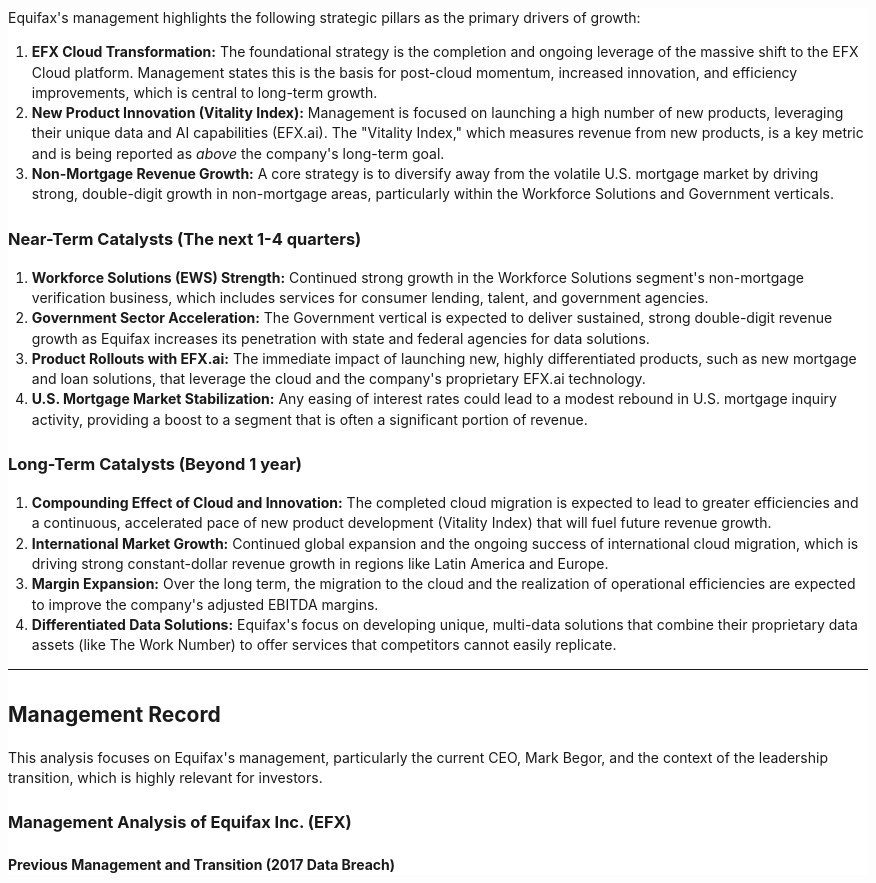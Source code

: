 Equifax's management highlights the following strategic pillars as the primary drivers of growth:

1.  **EFX Cloud Transformation:** The foundational strategy is the completion and ongoing leverage of the massive shift to the EFX Cloud platform. Management states this is the basis for post-cloud momentum, increased innovation, and efficiency improvements, which is central to long-term growth.
2.  **New Product Innovation (Vitality Index):** Management is focused on launching a high number of new products, leveraging their unique data and AI capabilities (EFX.ai). The "Vitality Index," which measures revenue from new products, is a key metric and is being reported as *above* the company's long-term goal.
3.  **Non-Mortgage Revenue Growth:** A core strategy is to diversify away from the volatile U.S. mortgage market by driving strong, double-digit growth in non-mortgage areas, particularly within the Workforce Solutions and Government verticals.

### Near-Term Catalysts (The next 1-4 quarters)

1.  **Workforce Solutions (EWS) Strength:** Continued strong growth in the Workforce Solutions segment's non-mortgage verification business, which includes services for consumer lending, talent, and government agencies.
2.  **Government Sector Acceleration:** The Government vertical is expected to deliver sustained, strong double-digit revenue growth as Equifax increases its penetration with state and federal agencies for data solutions.
3.  **Product Rollouts with EFX.ai:** The immediate impact of launching new, highly differentiated products, such as new mortgage and loan solutions, that leverage the cloud and the company's proprietary EFX.ai technology.
4.  **U.S. Mortgage Market Stabilization:** Any easing of interest rates could lead to a modest rebound in U.S. mortgage inquiry activity, providing a boost to a segment that is often a significant portion of revenue.

### Long-Term Catalysts (Beyond 1 year)

1.  **Compounding Effect of Cloud and Innovation:** The completed cloud migration is expected to lead to greater efficiencies and a continuous, accelerated pace of new product development (Vitality Index) that will fuel future revenue growth.
2.  **International Market Growth:** Continued global expansion and the ongoing success of international cloud migration, which is driving strong constant-dollar revenue growth in regions like Latin America and Europe.
3.  **Margin Expansion:** Over the long term, the migration to the cloud and the realization of operational efficiencies are expected to improve the company's adjusted EBITDA margins.
4.  **Differentiated Data Solutions:** Equifax's focus on developing unique, multi-data solutions that combine their proprietary data assets (like The Work Number) to offer services that competitors cannot easily replicate.

---

## Management Record

This analysis focuses on Equifax's management, particularly the current CEO, Mark Begor, and the context of the leadership transition, which is highly relevant for investors.

### **Management Analysis of Equifax Inc. (EFX)**

#### **Previous Management and Transition (2017 Data Breach)**
